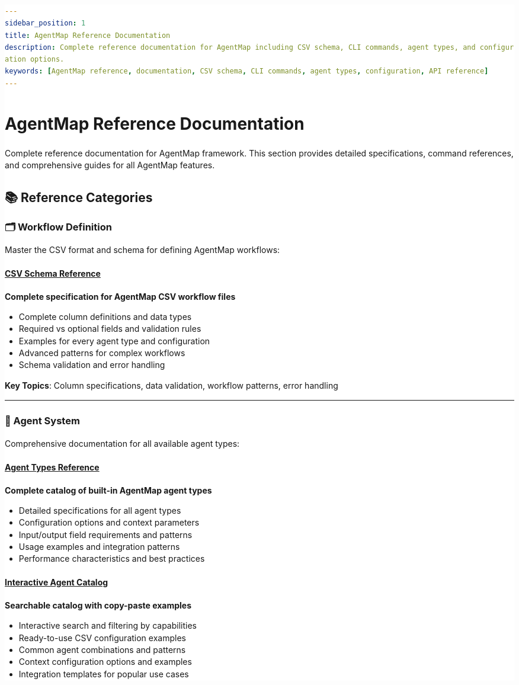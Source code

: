 ```yaml
---
sidebar_position: 1
title: AgentMap Reference Documentation
description: Complete reference documentation for AgentMap including CSV schema, CLI commands, agent types, and configuration options.
keywords: [AgentMap reference, documentation, CSV schema, CLI commands, agent types, configuration, API reference]
---
```


# AgentMap Reference Documentation

Complete reference documentation for AgentMap framework. This section provides detailed specifications, command references, and comprehensive guides for all AgentMap features.

## 📚 Reference Categories

### **🗂️ Workflow Definition**
Master the CSV format and schema for defining AgentMap workflows:

#### **[CSV Schema Reference](./csv-schema)**
**Complete specification for AgentMap CSV workflow files**
- Complete column definitions and data types
- Required vs optional fields and validation rules
- Examples for every agent type and configuration
- Advanced patterns for complex workflows
- Schema validation and error handling

**Key Topics**: Column specifications, data validation, workflow patterns, error handling

---

### **🤖 Agent System**
Comprehensive documentation for all available agent types:

#### **[Agent Types Reference](./agent-types)**
**Complete catalog of built-in AgentMap agent types**
- Detailed specifications for all agent types
- Configuration options and context parameters
- Input/output field requirements and patterns
- Usage examples and integration patterns
- Performance characteristics and best practices

#### **[Interactive Agent Catalog](./agent-catalog)**
**Searchable catalog with copy-paste examples**
- Interactive search and filtering by capabilities
- Ready-to-use CSV configuration examples
- Common agent combinations and patterns
- Context configuration options and examples
- Integration templates for popular use cases
